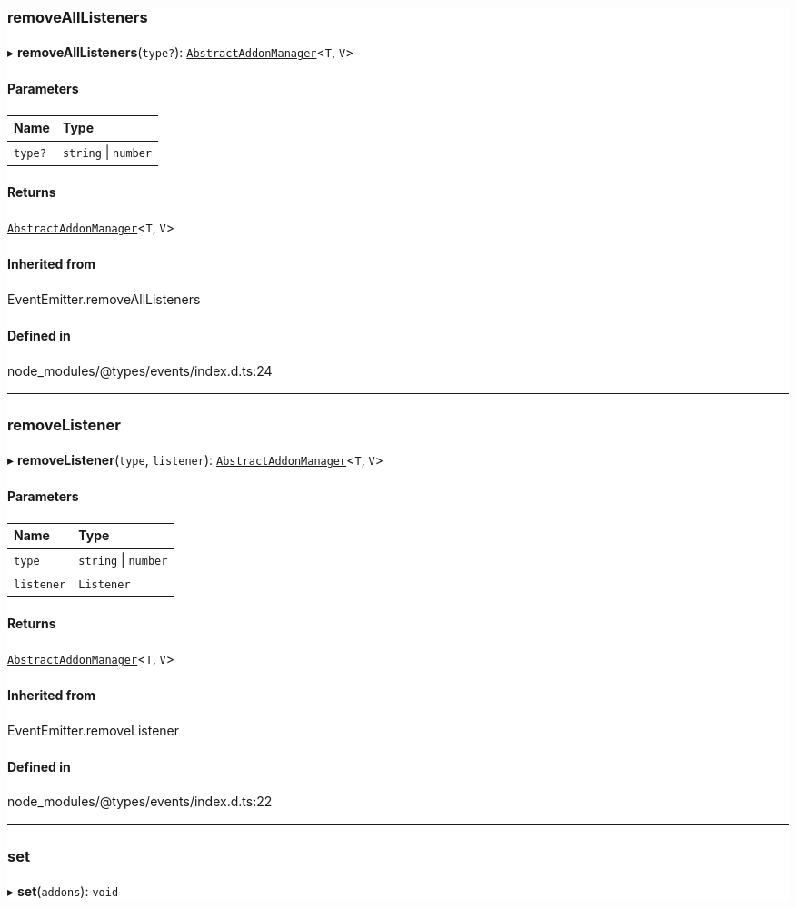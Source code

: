 ### removeAllListeners

▸ **removeAllListeners**(`type?`): [`AbstractAddonManager`](AbstractAddonManager.md)<`T`, `V`\>

#### Parameters

| Name | Type |
| :------ | :------ |
| `type?` | `string` \| `number` |

#### Returns

[`AbstractAddonManager`](AbstractAddonManager.md)<`T`, `V`\>

#### Inherited from

EventEmitter.removeAllListeners

#### Defined in

node_modules/@types/events/index.d.ts:24

___

### removeListener

▸ **removeListener**(`type`, `listener`): [`AbstractAddonManager`](AbstractAddonManager.md)<`T`, `V`\>

#### Parameters

| Name | Type |
| :------ | :------ |
| `type` | `string` \| `number` |
| `listener` | `Listener` |

#### Returns

[`AbstractAddonManager`](AbstractAddonManager.md)<`T`, `V`\>

#### Inherited from

EventEmitter.removeListener

#### Defined in

node_modules/@types/events/index.d.ts:22

___

### set

▸ **set**(`addons`): `void`
